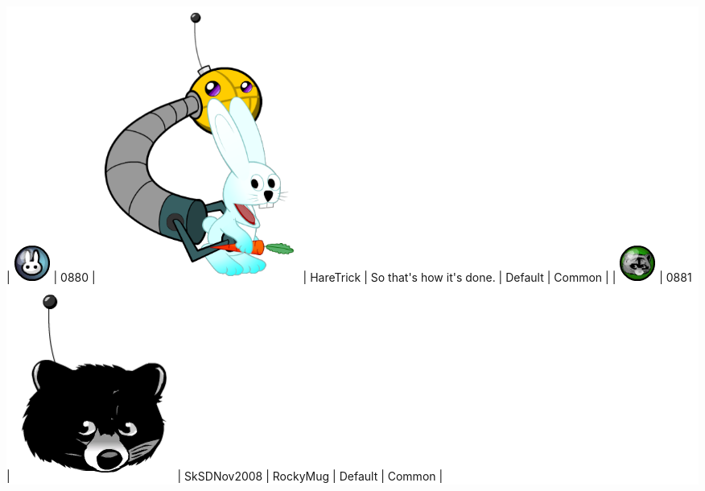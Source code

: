 | ![chip_0880_icon.png](/chips/icons/chip_0880_icon.png) | 0880 | <img alt="chip_0880.png" src="/chips/chip_0880.png" style="max-width: 250px;"> | HareTrick | So that's how it's done. | Default | Common |
| ![chip_0881_icon.png](/chips/icons/chip_0881_icon.png) | 0881 | <img alt="chip_0881.png" src="/chips/chip_0881.png" style="max-width: 250px;"> | SkSDNov2008 | RockyMug | Default | Common |